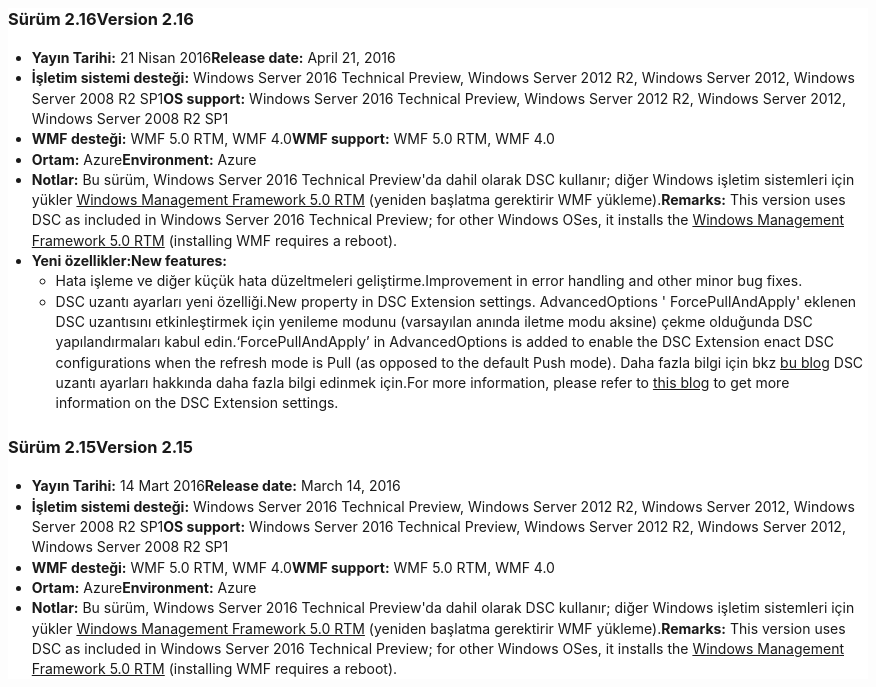 ### <a name="version-216"></a><span data-ttu-id="2f6e2-262">Sürüm 2.16</span><span class="sxs-lookup"><span data-stu-id="2f6e2-262">Version 2.16</span></span>

- <span data-ttu-id="2f6e2-263">**Yayın Tarihi:** 21 Nisan 2016</span><span class="sxs-lookup"><span data-stu-id="2f6e2-263">**Release date:** April 21, 2016</span></span>
- <span data-ttu-id="2f6e2-264">**İşletim sistemi desteği:** Windows Server 2016 Technical Preview, Windows Server 2012 R2, Windows Server 2012, Windows Server 2008 R2 SP1</span><span class="sxs-lookup"><span data-stu-id="2f6e2-264">**OS support:** Windows Server 2016 Technical Preview, Windows Server 2012 R2, Windows Server 2012, Windows Server 2008 R2 SP1</span></span>
- <span data-ttu-id="2f6e2-265">**WMF desteği:** WMF 5.0 RTM, WMF 4.0</span><span class="sxs-lookup"><span data-stu-id="2f6e2-265">**WMF support:** WMF 5.0 RTM, WMF 4.0</span></span>
- <span data-ttu-id="2f6e2-266">**Ortam:** Azure</span><span class="sxs-lookup"><span data-stu-id="2f6e2-266">**Environment:** Azure</span></span>
- <span data-ttu-id="2f6e2-267">**Notlar:** Bu sürüm, Windows Server 2016 Technical Preview'da dahil olarak DSC kullanır; diğer Windows işletim sistemleri için yükler [Windows Management Framework 5.0 RTM](https://blogs.msdn.microsoft.com/powershell/2015/12/16/windows-management-framework-wmf-5-0-rtm-is-now-available/) (yeniden başlatma gerektirir WMF yükleme).</span><span class="sxs-lookup"><span data-stu-id="2f6e2-267">**Remarks:** This version uses DSC as included in Windows Server 2016 Technical Preview; for other Windows OSes, it installs the [Windows Management Framework 5.0 RTM](https://blogs.msdn.microsoft.com/powershell/2015/12/16/windows-management-framework-wmf-5-0-rtm-is-now-available/) (installing WMF requires a reboot).</span></span>
- <span data-ttu-id="2f6e2-268">**Yeni özellikler:**</span><span class="sxs-lookup"><span data-stu-id="2f6e2-268">**New features:**</span></span>
  - <span data-ttu-id="2f6e2-269">Hata işleme ve diğer küçük hata düzeltmeleri geliştirme.</span><span class="sxs-lookup"><span data-stu-id="2f6e2-269">Improvement in error handling and other minor bug fixes.</span></span>
  - <span data-ttu-id="2f6e2-270">DSC uzantı ayarları yeni özelliği.</span><span class="sxs-lookup"><span data-stu-id="2f6e2-270">New property in DSC Extension settings.</span></span> <span data-ttu-id="2f6e2-271">AdvancedOptions ' ForcePullAndApply' eklenen DSC uzantısını etkinleştirmek için yenileme modunu (varsayılan anında iletme modu aksine) çekme olduğunda DSC yapılandırmaları kabul edin.</span><span class="sxs-lookup"><span data-stu-id="2f6e2-271">‘ForcePullAndApply’ in AdvancedOptions is added to enable the DSC Extension enact DSC configurations when the refresh mode is Pull (as opposed to the default Push mode).</span></span> <span data-ttu-id="2f6e2-272">Daha fazla bilgi için bkz [bu blog](https://blogs.msdn.microsoft.com/powershell/2016/02/26/arm-dsc-extension-settings/) DSC uzantı ayarları hakkında daha fazla bilgi edinmek için.</span><span class="sxs-lookup"><span data-stu-id="2f6e2-272">For more information, please refer to [this blog](https://blogs.msdn.microsoft.com/powershell/2016/02/26/arm-dsc-extension-settings/) to get more information on the DSC Extension settings.</span></span>

### <a name="version-215"></a><span data-ttu-id="2f6e2-273">Sürüm 2.15</span><span class="sxs-lookup"><span data-stu-id="2f6e2-273">Version 2.15</span></span>

- <span data-ttu-id="2f6e2-274">**Yayın Tarihi:** 14 Mart 2016</span><span class="sxs-lookup"><span data-stu-id="2f6e2-274">**Release date:** March 14, 2016</span></span>
- <span data-ttu-id="2f6e2-275">**İşletim sistemi desteği:** Windows Server 2016 Technical Preview, Windows Server 2012 R2, Windows Server 2012, Windows Server 2008 R2 SP1</span><span class="sxs-lookup"><span data-stu-id="2f6e2-275">**OS support:** Windows Server 2016 Technical Preview, Windows Server 2012 R2, Windows Server 2012, Windows Server 2008 R2 SP1</span></span>
- <span data-ttu-id="2f6e2-276">**WMF desteği:** WMF 5.0 RTM, WMF 4.0</span><span class="sxs-lookup"><span data-stu-id="2f6e2-276">**WMF support:** WMF 5.0 RTM, WMF 4.0</span></span>
- <span data-ttu-id="2f6e2-277">**Ortam:** Azure</span><span class="sxs-lookup"><span data-stu-id="2f6e2-277">**Environment:** Azure</span></span>
- <span data-ttu-id="2f6e2-278">**Notlar:** Bu sürüm, Windows Server 2016 Technical Preview'da dahil olarak DSC kullanır; diğer Windows işletim sistemleri için yükler [Windows Management Framework 5.0 RTM](https://blogs.msdn.microsoft.com/powershell/2015/12/16/windows-management-framework-wmf-5-0-rtm-is-now-available/) (yeniden başlatma gerektirir WMF yükleme).</span><span class="sxs-lookup"><span data-stu-id="2f6e2-278">**Remarks:** This version uses DSC as included in Windows Server 2016 Technical Preview; for other Windows OSes, it installs the [Windows Management Framework 5.0 RTM](https://blogs.msdn.microsoft.com/powershell/2015/12/16/windows-management-framework-wmf-5-0-rtm-is-now-available/) (installing WMF requires a reboot).</span></span>